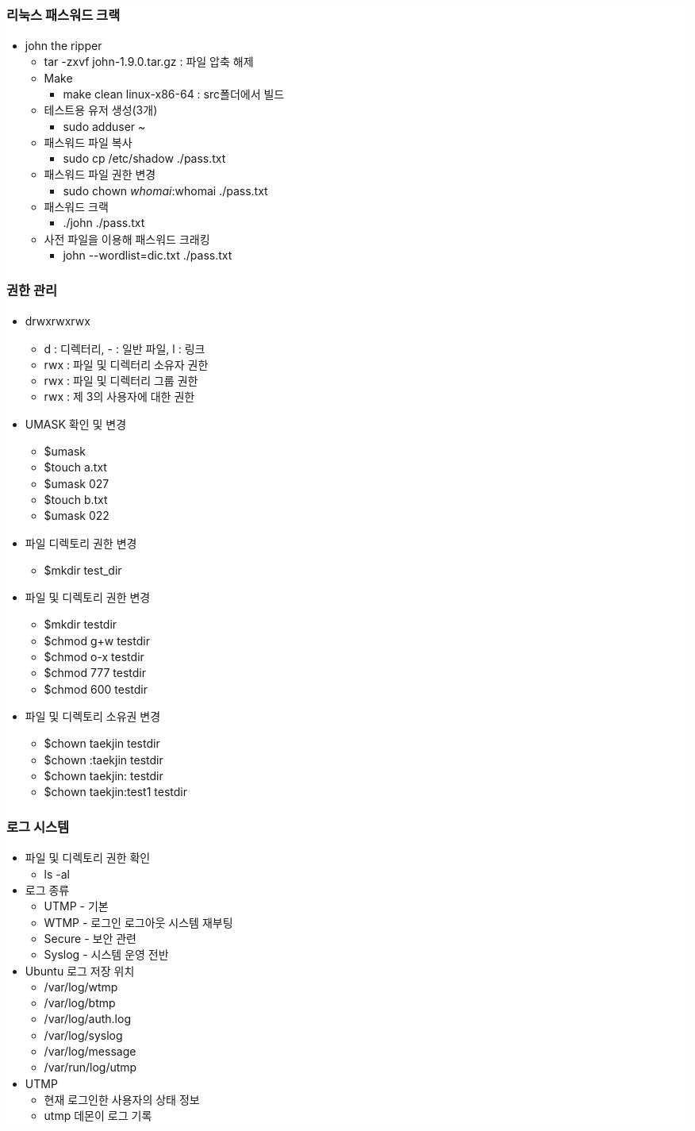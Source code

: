 ### 리눅스 패스워드 크랙

- john the ripper
  - tar -zxvf john-1.9.0.tar.gz : 파일 압축 해제
  - Make
    - make clean linux-x86-64 : src폴더에서 빌드
  - 테스트용 유저 생성(3개)
    - sudo adduser ~
  - 패스워드 파일 복사
    - sudo cp /etc/shadow ./pass.txt
  - 패스워드 파일 권한 변경
    - sudo chown $whomai:$whomai ./pass.txt
  - 패스워드 크랙
    - ./john ./pass.txt
  - 사전 파일을 이용해 패스워드 크래킹
    - john --wordlist=dic.txt ./pass.txt

### 권한 관리

- drwxrwxrwx
  - d : 디렉터리, - : 일반 파일, l : 링크
  - rwx : 파일 및 디렉터리 소유자 권한
  - rwx : 파일 및 디렉터리 그룹 권한
  - rwx : 제 3의 사용자에 대한 권한

- UMASK 확인 및 변경
  - $umask 
  - $touch a.txt
  - $umask 027
  - $touch b.txt
  - $umask 022
- 파일 디렉토리 권한 변경
  - $mkdir test_dir
- 파일 및 디렉토리 권한 변경
  - $mkdir testdir
  - $chmod g+w testdir
  - $chmod o-x testdir
  - $chmod 777 testdir
  - $chmod 600 testdir

- 파일 및 디렉토리 소유권 변경
  - $chown taekjin testdir
  - $chown :taekjin testdir
  - $chown taekjin: testdir
  - $chown taekjin:test1 testdir

### 로그 시스템

- 파일 및 디렉토리 권한 확인
  - ls -al
- 로그 종류
  - UTMP - 기본
  - WTMP - 로그인 로그아웃 시스템 재부팅
  - Secure - 보안 관련
  - Syslog - 시스템 운영 전반
- Ubuntu 로그 저장 위치
  - /var/log/wtmp
  - /var/log/btmp
  - /var/log/auth.log
  - /var/log/syslog
  - /var/log/message
  - /var/run/log/utmp
- UTMP
  - 현재 로그인한 사용자의 상태 정보
  - utmp 데몬이 로그 기록